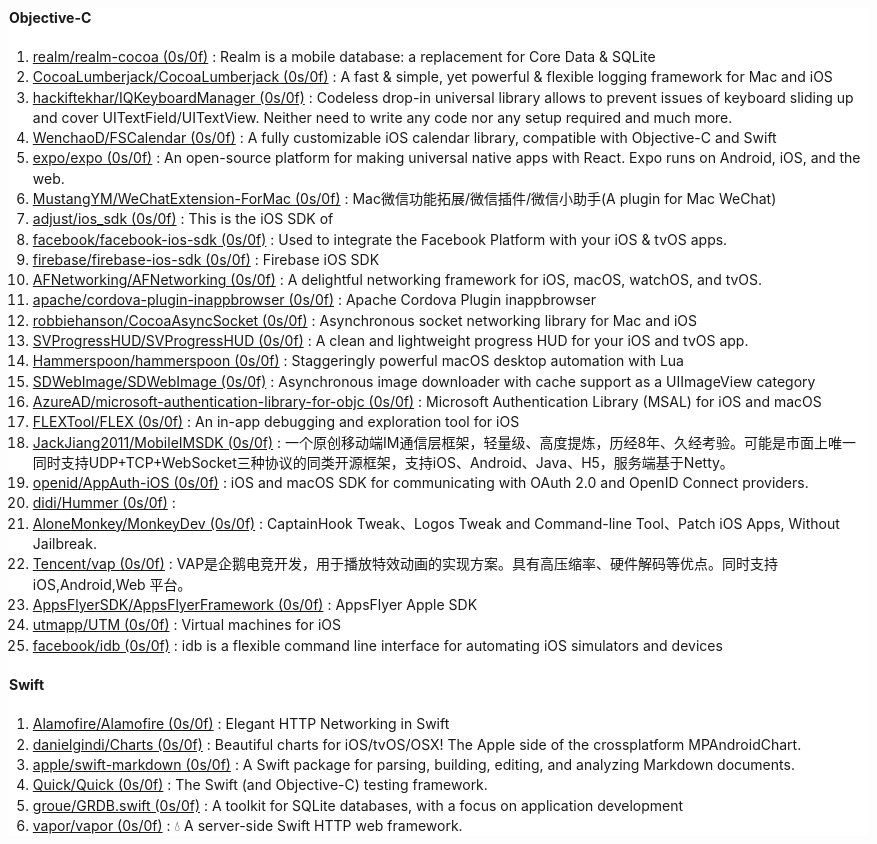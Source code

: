 #### Objective-C
1. [realm/realm-cocoa (0s/0f)](https://github.com/realm/realm-cocoa) : Realm is a mobile database: a replacement for Core Data & SQLite
2. [CocoaLumberjack/CocoaLumberjack (0s/0f)](https://github.com/CocoaLumberjack/CocoaLumberjack) : A fast & simple, yet powerful & flexible logging framework for Mac and iOS
3. [hackiftekhar/IQKeyboardManager (0s/0f)](https://github.com/hackiftekhar/IQKeyboardManager) : Codeless drop-in universal library allows to prevent issues of keyboard sliding up and cover UITextField/UITextView. Neither need to write any code nor any setup required and much more.
4. [WenchaoD/FSCalendar (0s/0f)](https://github.com/WenchaoD/FSCalendar) : A fully customizable iOS calendar library, compatible with Objective-C and Swift
5. [expo/expo (0s/0f)](https://github.com/expo/expo) : An open-source platform for making universal native apps with React. Expo runs on Android, iOS, and the web.
6. [MustangYM/WeChatExtension-ForMac (0s/0f)](https://github.com/MustangYM/WeChatExtension-ForMac) : Mac微信功能拓展/微信插件/微信小助手(A plugin for Mac WeChat)
7. [adjust/ios_sdk (0s/0f)](https://github.com/adjust/ios_sdk) : This is the iOS SDK of
8. [facebook/facebook-ios-sdk (0s/0f)](https://github.com/facebook/facebook-ios-sdk) : Used to integrate the Facebook Platform with your iOS & tvOS apps.
9. [firebase/firebase-ios-sdk (0s/0f)](https://github.com/firebase/firebase-ios-sdk) : Firebase iOS SDK
10. [AFNetworking/AFNetworking (0s/0f)](https://github.com/AFNetworking/AFNetworking) : A delightful networking framework for iOS, macOS, watchOS, and tvOS.
11. [apache/cordova-plugin-inappbrowser (0s/0f)](https://github.com/apache/cordova-plugin-inappbrowser) : Apache Cordova Plugin inappbrowser
12. [robbiehanson/CocoaAsyncSocket (0s/0f)](https://github.com/robbiehanson/CocoaAsyncSocket) : Asynchronous socket networking library for Mac and iOS
13. [SVProgressHUD/SVProgressHUD (0s/0f)](https://github.com/SVProgressHUD/SVProgressHUD) : A clean and lightweight progress HUD for your iOS and tvOS app.
14. [Hammerspoon/hammerspoon (0s/0f)](https://github.com/Hammerspoon/hammerspoon) : Staggeringly powerful macOS desktop automation with Lua
15. [SDWebImage/SDWebImage (0s/0f)](https://github.com/SDWebImage/SDWebImage) : Asynchronous image downloader with cache support as a UIImageView category
16. [AzureAD/microsoft-authentication-library-for-objc (0s/0f)](https://github.com/AzureAD/microsoft-authentication-library-for-objc) : Microsoft Authentication Library (MSAL) for iOS and macOS
17. [FLEXTool/FLEX (0s/0f)](https://github.com/FLEXTool/FLEX) : An in-app debugging and exploration tool for iOS
18. [JackJiang2011/MobileIMSDK (0s/0f)](https://github.com/JackJiang2011/MobileIMSDK) : 一个原创移动端IM通信层框架，轻量级、高度提炼，历经8年、久经考验。可能是市面上唯一同时支持UDP+TCP+WebSocket三种协议的同类开源框架，支持iOS、Android、Java、H5，服务端基于Netty。
19. [openid/AppAuth-iOS (0s/0f)](https://github.com/openid/AppAuth-iOS) : iOS and macOS SDK for communicating with OAuth 2.0 and OpenID Connect providers.
20. [didi/Hummer (0s/0f)](https://github.com/didi/Hummer) : 
21. [AloneMonkey/MonkeyDev (0s/0f)](https://github.com/AloneMonkey/MonkeyDev) : CaptainHook Tweak、Logos Tweak and Command-line Tool、Patch iOS Apps, Without Jailbreak.
22. [Tencent/vap (0s/0f)](https://github.com/Tencent/vap) : VAP是企鹅电竞开发，用于播放特效动画的实现方案。具有高压缩率、硬件解码等优点。同时支持 iOS,Android,Web 平台。
23. [AppsFlyerSDK/AppsFlyerFramework (0s/0f)](https://github.com/AppsFlyerSDK/AppsFlyerFramework) : AppsFlyer Apple SDK
24. [utmapp/UTM (0s/0f)](https://github.com/utmapp/UTM) : Virtual machines for iOS
25. [facebook/idb (0s/0f)](https://github.com/facebook/idb) : idb is a flexible command line interface for automating iOS simulators and devices

#### Swift
1. [Alamofire/Alamofire (0s/0f)](https://github.com/Alamofire/Alamofire) : Elegant HTTP Networking in Swift
2. [danielgindi/Charts (0s/0f)](https://github.com/danielgindi/Charts) : Beautiful charts for iOS/tvOS/OSX! The Apple side of the crossplatform MPAndroidChart.
3. [apple/swift-markdown (0s/0f)](https://github.com/apple/swift-markdown) : A Swift package for parsing, building, editing, and analyzing Markdown documents.
4. [Quick/Quick (0s/0f)](https://github.com/Quick/Quick) : The Swift (and Objective-C) testing framework.
5. [groue/GRDB.swift (0s/0f)](https://github.com/groue/GRDB.swift) : A toolkit for SQLite databases, with a focus on application development
6. [vapor/vapor (0s/0f)](https://github.com/vapor/vapor) : 💧 A server-side Swift HTTP web framework.